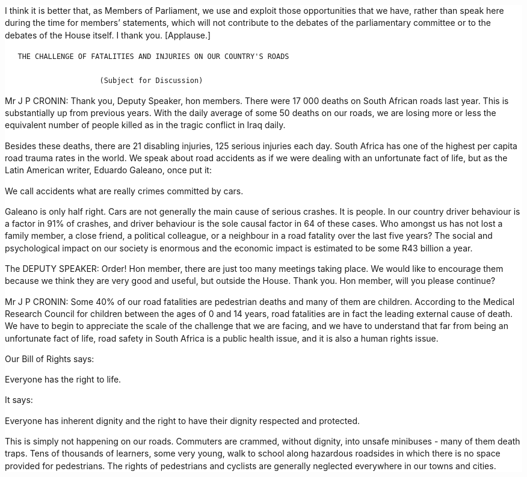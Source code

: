 I think it is better that, as Members of Parliament, we use and exploit
those opportunities that we have, rather than speak here during the time
for members’ statements, which will not contribute to the debates of the
parliamentary committee or to the debates of the House itself. I thank you.
[Applause.]

       THE CHALLENGE OF FATALITIES AND INJURIES ON OUR COUNTRY'S ROADS

                          (Subject for Discussion)
Mr J P CRONIN: Thank you, Deputy Speaker, hon members. There were 17 000
deaths on South African roads last year. This is substantially up from
previous years. With the daily average of some 50 deaths on our roads, we
are losing more or less the equivalent number of people killed as in the
tragic conflict in Iraq daily.

Besides these deaths, there are 21 disabling injuries, 125 serious injuries
each day. South Africa has one of the highest per capita road trauma rates
in the world. We speak about road accidents as if we were dealing with an
unfortunate fact of life, but as the Latin American writer, Eduardo
Galeano, once put it:


  We call accidents what are really crimes committed by cars.

Galeano is only half right. Cars are not generally the main cause of
serious crashes. It is people. In our country driver behaviour is a factor
in 91% of crashes, and driver behaviour is the sole causal factor in 64 of
these cases. Who amongst us has not lost a family member, a close friend, a
political colleague, or a neighbour in a road fatality over the last five
years? The social and psychological impact on our society is enormous and
the economic impact is estimated to be some R43 billion a year.

The DEPUTY SPEAKER: Order! Hon member, there are just too many meetings
taking place. We would like to encourage them because we think they are
very good and useful, but outside the House. Thank you. Hon member, will
you please continue?

Mr J P CRONIN: Some 40% of our road fatalities are pedestrian deaths and
many of them are children. According to the Medical Research Council for
children between the ages of 0 and 14 years, road fatalities are in fact
the leading external cause of death. We have to begin to appreciate the
scale of the challenge that we are facing, and we have to understand that
far from being an unfortunate fact of life, road safety in South Africa is
a public health issue, and it is also a human rights issue.

Our Bill of Rights says:


  Everyone has the right to life.


It says:


  Everyone has inherent dignity and the right to have their dignity
  respected and protected.

This is simply not happening on our roads. Commuters are crammed, without
dignity, into unsafe minibuses - many of them death traps. Tens of
thousands of learners, some very young, walk to school along hazardous
roadsides in which there is no space provided for pedestrians. The rights
of pedestrians and cyclists are generally neglected everywhere in our towns
and cities.

